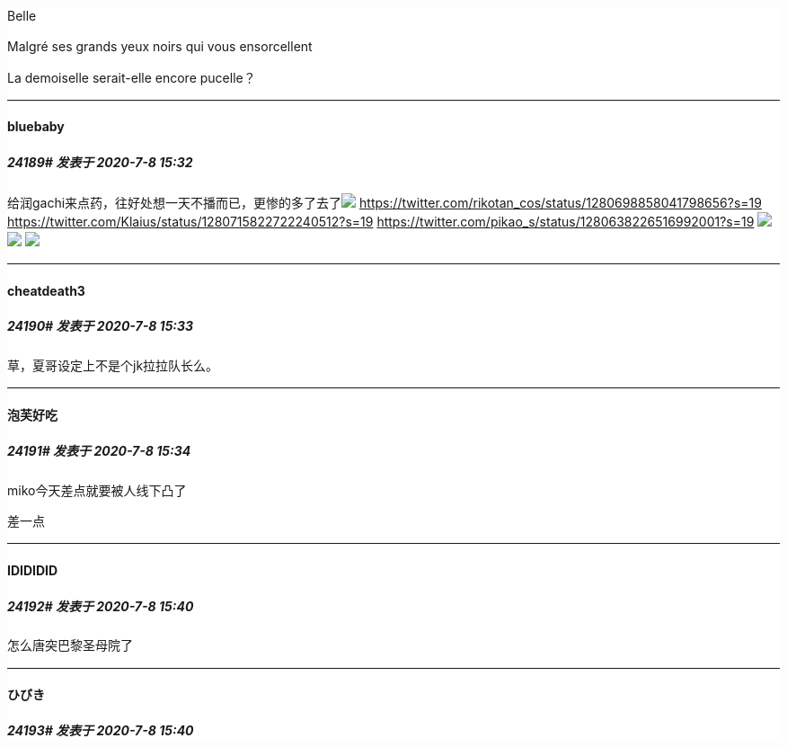Belle  

Malgré ses grands yeux noirs qui vous ensorcellent 

La demoiselle serait-elle encore pucelle？


-----

####  bluebaby  
##### 24189#       发表于 2020-7-8 15:32


给润gachi来点药，往好处想一天不播而已，更惨的多了去了<img src="https://static.saraba1st.com/image/smiley/face2017/067.png" referrerpolicy="no-referrer">
https://twitter.com/rikotan_cos/status/1280698858041798656?s=19
https://twitter.com/Klaius/status/1280715822722240512?s=19
https://twitter.com/pikao_s/status/1280638226516992001?s=19
<img src="https://p.sda1.dev/0/82559611c7ae8a9db9ff7c8d92cbdbaf/IMG_F77DBF3A979D489F7BE2AA179016DFF3.jpeg" referrerpolicy="no-referrer">
<img src="https://p.sda1.dev/0/ca5c5d0571e957cd8e2c78831cd158eb/IMG_492DBE76B569575DEF512A88BE5A6353.jpeg" referrerpolicy="no-referrer">
<img src="https://p.sda1.dev/0/206c1a3b885a60bc271bb9677bd07d01/IMG_9E9182F4277E8B6BF54DBD75607D4815.jpeg" referrerpolicy="no-referrer">


-----

####  cheatdeath3  
##### 24190#       发表于 2020-7-8 15:33


草，夏哥设定上不是个jk拉拉队长么。


-----

####  泡芙好吃  
##### 24191#       发表于 2020-7-8 15:34


miko今天差点就要被人线下凸了

差一点


-----

####  IDIDIDID  
##### 24192#       发表于 2020-7-8 15:40


怎么唐突巴黎圣母院了


-----

####  ひびき  
##### 24193#       发表于 2020-7-8 15:40
